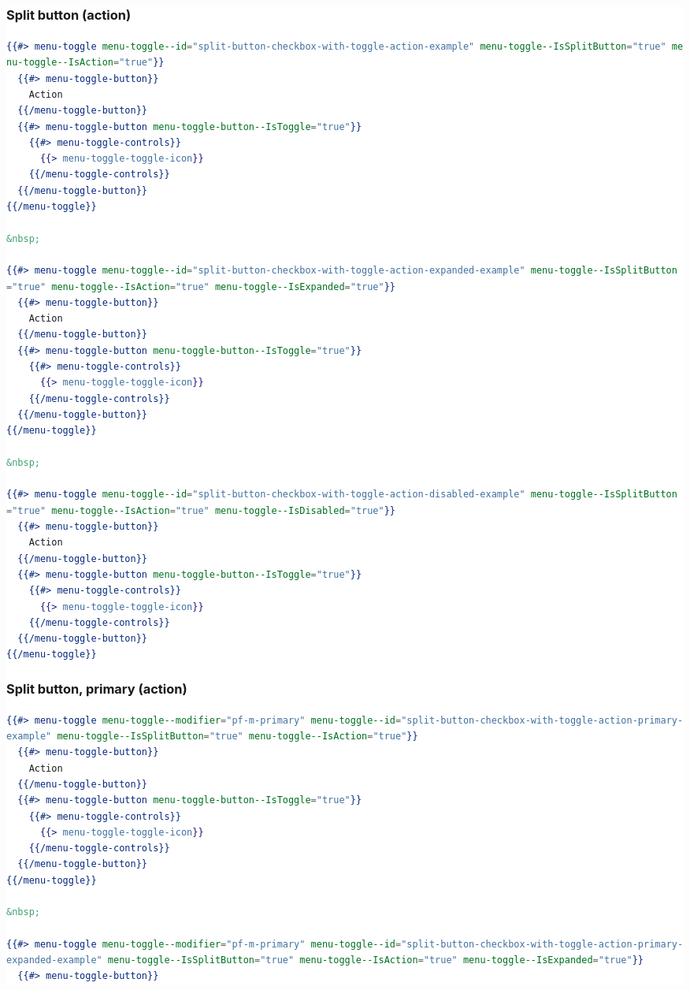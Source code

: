 ### Split button (action)
```hbs
{{#> menu-toggle menu-toggle--id="split-button-checkbox-with-toggle-action-example" menu-toggle--IsSplitButton="true" menu-toggle--IsAction="true"}}
  {{#> menu-toggle-button}}
    Action
  {{/menu-toggle-button}}
  {{#> menu-toggle-button menu-toggle-button--IsToggle="true"}}
    {{#> menu-toggle-controls}}
      {{> menu-toggle-toggle-icon}}
    {{/menu-toggle-controls}}
  {{/menu-toggle-button}}
{{/menu-toggle}}

&nbsp;

{{#> menu-toggle menu-toggle--id="split-button-checkbox-with-toggle-action-expanded-example" menu-toggle--IsSplitButton="true" menu-toggle--IsAction="true" menu-toggle--IsExpanded="true"}}
  {{#> menu-toggle-button}}
    Action
  {{/menu-toggle-button}}
  {{#> menu-toggle-button menu-toggle-button--IsToggle="true"}}
    {{#> menu-toggle-controls}}
      {{> menu-toggle-toggle-icon}}
    {{/menu-toggle-controls}}
  {{/menu-toggle-button}}
{{/menu-toggle}}

&nbsp;

{{#> menu-toggle menu-toggle--id="split-button-checkbox-with-toggle-action-disabled-example" menu-toggle--IsSplitButton="true" menu-toggle--IsAction="true" menu-toggle--IsDisabled="true"}}
  {{#> menu-toggle-button}}
    Action
  {{/menu-toggle-button}}
  {{#> menu-toggle-button menu-toggle-button--IsToggle="true"}}
    {{#> menu-toggle-controls}}
      {{> menu-toggle-toggle-icon}}
    {{/menu-toggle-controls}}
  {{/menu-toggle-button}}
{{/menu-toggle}}
```

### Split button, primary (action)
```hbs
{{#> menu-toggle menu-toggle--modifier="pf-m-primary" menu-toggle--id="split-button-checkbox-with-toggle-action-primary-example" menu-toggle--IsSplitButton="true" menu-toggle--IsAction="true"}}
  {{#> menu-toggle-button}}
    Action
  {{/menu-toggle-button}}
  {{#> menu-toggle-button menu-toggle-button--IsToggle="true"}}
    {{#> menu-toggle-controls}}
      {{> menu-toggle-toggle-icon}}
    {{/menu-toggle-controls}}
  {{/menu-toggle-button}}
{{/menu-toggle}}

&nbsp;

{{#> menu-toggle menu-toggle--modifier="pf-m-primary" menu-toggle--id="split-button-checkbox-with-toggle-action-primary-expanded-example" menu-toggle--IsSplitButton="true" menu-toggle--IsAction="true" menu-toggle--IsExpanded="true"}}
  {{#> menu-toggle-button}}
```